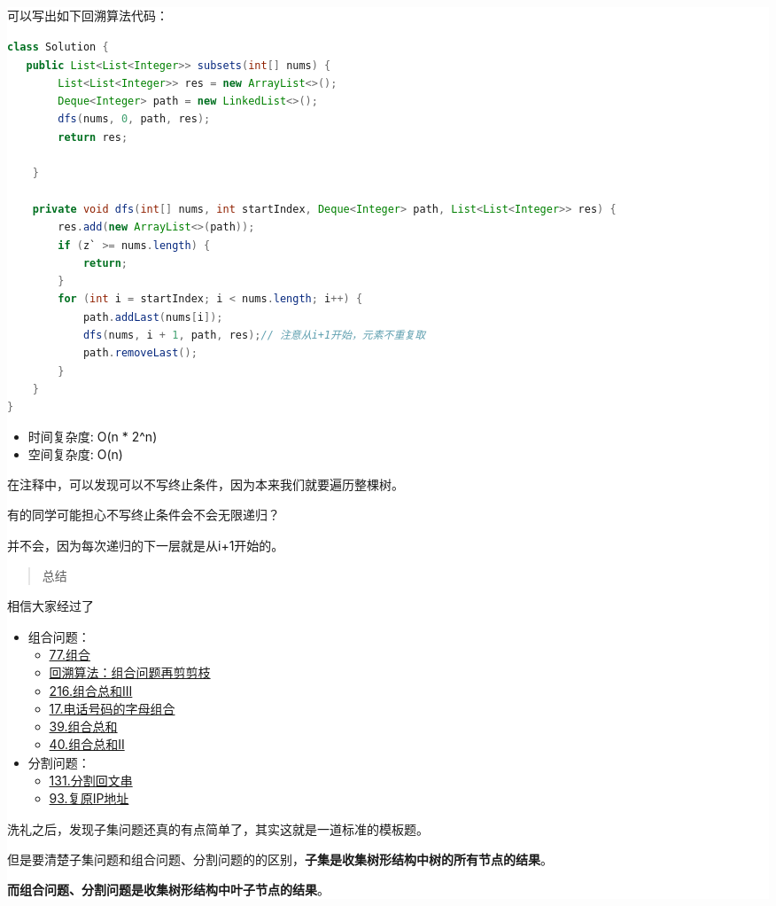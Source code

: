 可以写出如下回溯算法代码：

```java
class Solution {
   public List<List<Integer>> subsets(int[] nums) {
        List<List<Integer>> res = new ArrayList<>();
        Deque<Integer> path = new LinkedList<>();
        dfs(nums, 0, path, res);
        return res;

    }

    private void dfs(int[] nums, int startIndex, Deque<Integer> path, List<List<Integer>> res) {
        res.add(new ArrayList<>(path));
        if (z` >= nums.length) {
            return;
        }
        for (int i = startIndex; i < nums.length; i++) {
            path.addLast(nums[i]);
            dfs(nums, i + 1, path, res);// 注意从i+1开始，元素不重复取
            path.removeLast();
        }
    }
}
```

* 时间复杂度: O(n * 2^n)
* 空间复杂度: O(n)

在注释中，可以发现可以不写终止条件，因为本来我们就要遍历整棵树。

有的同学可能担心不写终止条件会不会无限递归？

并不会，因为每次递归的下一层就是从i+1开始的。

>   总结

相信大家经过了

* 组合问题：
    * [77.组合](https://programmercarl.com/0077.组合.html)
    * [回溯算法：组合问题再剪剪枝](https://programmercarl.com/0077.组合优化.html)
    * [216.组合总和III](https://programmercarl.com/0216.组合总和III.html)
    * [17.电话号码的字母组合](https://programmercarl.com/0017.电话号码的字母组合.html)
    * [39.组合总和](https://programmercarl.com/0039.组合总和.html)
    * [40.组合总和II](https://programmercarl.com/0040.组合总和II.html)
* 分割问题：
    * [131.分割回文串](https://programmercarl.com/0131.分割回文串.html)
    * [93.复原IP地址](https://programmercarl.com/0093.复原IP地址.html)

洗礼之后，发现子集问题还真的有点简单了，其实这就是一道标准的模板题。

但是要清楚子集问题和组合问题、分割问题的的区别，**子集是收集树形结构中树的所有节点的结果**。

**而组合问题、分割问题是收集树形结构中叶子节点的结果**。

